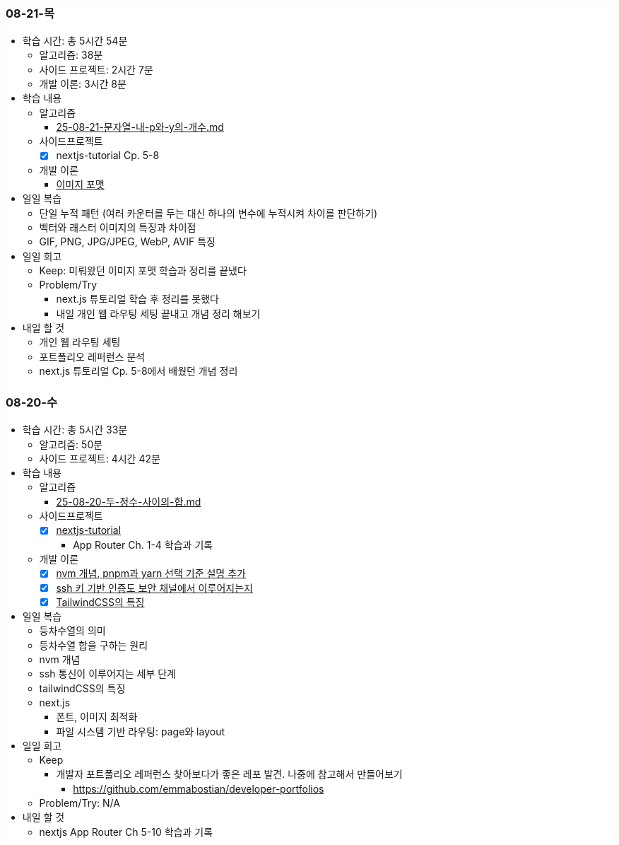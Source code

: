 ### 08-21-목

- 학습 시간: 총 5시간 54분
  - 알고리즘: 38분
  - 사이드 프로젝트: 2시간 7분
  - 개발 이론: 3시간 8분
- 학습 내용
  - 알고리즘
    - [25-08-21-문자열-내-p와-y의-개수.md](/algorithm/programmers/25-3Q/25-08-21-문자열-내-p와-y의-개수.md)
  - 사이드프로젝트
    - [x] nextjs-tutorial Cp. 5-8
  - 개발 이론
    - [이미지 포맷](/browser/image-format.md)
- 일일 복습
  - 단일 누적 패턴 (여러 카운터를 두는 대신 하나의 변수에 누적시켜 차이를 판단하기)
  - 벡터와 래스터 이미지의 특징과 차이점
  - GIF, PNG, JPG/JPEG, WebP, AVIF 특징
- 일일 회고
  - Keep: 미뤄왔던 이미지 포맷 학습과 정리를 끝냈다
  - Problem/Try
    - next.js 튜토리얼 학습 후 정리를 못했다
    - 내일 개인 웹 라우팅 세팅 끝내고 개념 정리 해보기
- 내일 할 것
  - 개인 웹 라우팅 세팅
  - 포트폴리오 레퍼런스 분석
  - next.js 튜토리얼 Cp. 5-8에서 배웠던 개념 정리

### 08-20-수

- 학습 시간: 총 5시간 33분
  - 알고리즘: 50분
  - 사이드 프로젝트: 4시간 42분
- 학습 내용
  - 알고리즘
    - [25-08-20-두-정수-사이의-합.md](/algorithm/programmers/25-3Q/25-08-20-두-정수-사이의-합.md)
  - 사이드프로젝트
    - [x] [nextjs-tutorial](https://github.com/macaronpark/nextjs-tutorial)
      - App Router Ch. 1-4 학습과 기록
  - 개발 이론
    - [x] [nvm 개념, pnpm과 yarn 선택 기준 설명 추가](/project/package-manager.md)
    - [x] [ssh 키 기반 인증도 보안 채널에서 이루어지는지](/project/ssh.md)
    - [x] [TailwindCSS의 특징](/style/tailwind.md)
- 일일 복습
  - 등차수열의 의미
  - 등차수열 합을 구하는 원리
  - nvm 개념
  - ssh 통신이 이루어지는 세부 단계
  - tailwindCSS의 특징
  - next.js
    - 폰트, 이미지 최적화
    - 파일 시스템 기반 라우팅: page와 layout
- 일일 회고
  - Keep
    - 개발자 포트폴리오 레퍼런스 찾아보다가 좋은 레포 발견. 나중에 참고해서 만들어보기
      - https://github.com/emmabostian/developer-portfolios
  - Problem/Try: N/A
- 내일 할 것
  - nextjs App Router Ch 5-10 학습과 기록
